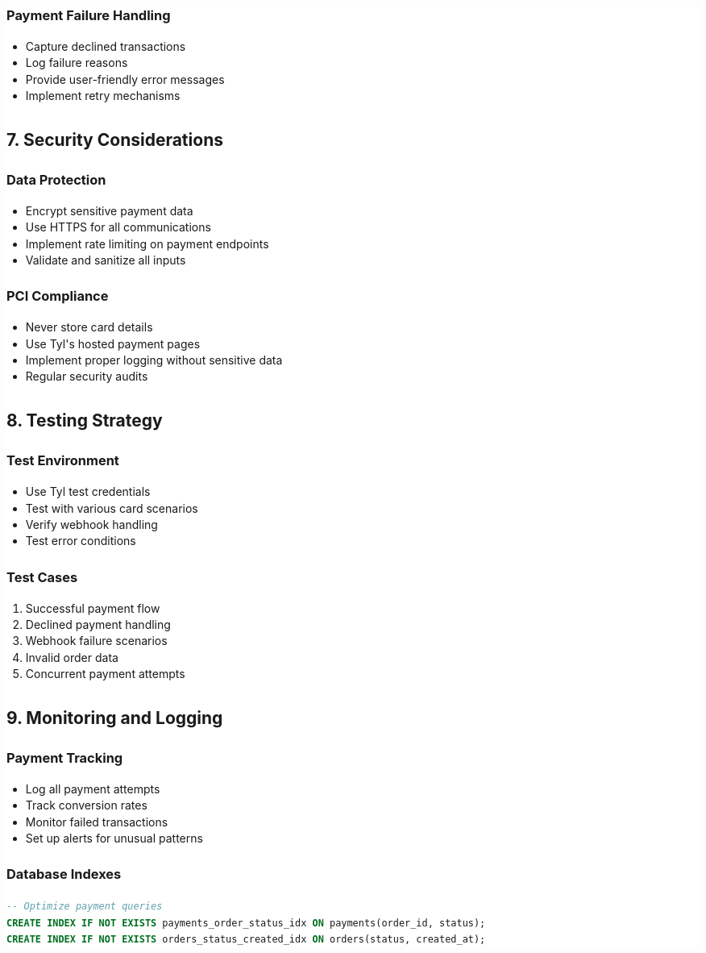 ### Payment Failure Handling
- Capture declined transactions
- Log failure reasons
- Provide user-friendly error messages
- Implement retry mechanisms

## 7. Security Considerations

### Data Protection
- Encrypt sensitive payment data
- Use HTTPS for all communications
- Implement rate limiting on payment endpoints
- Validate and sanitize all inputs

### PCI Compliance
- Never store card details
- Use Tyl's hosted payment pages
- Implement proper logging without sensitive data
- Regular security audits

## 8. Testing Strategy

### Test Environment
- Use Tyl test credentials
- Test with various card scenarios
- Verify webhook handling
- Test error conditions

### Test Cases
1. Successful payment flow
2. Declined payment handling
3. Webhook failure scenarios
4. Invalid order data
5. Concurrent payment attempts

## 9. Monitoring and Logging

### Payment Tracking
- Log all payment attempts
- Track conversion rates
- Monitor failed transactions
- Set up alerts for unusual patterns

### Database Indexes
```sql
-- Optimize payment queries
CREATE INDEX IF NOT EXISTS payments_order_status_idx ON payments(order_id, status);
CREATE INDEX IF NOT EXISTS orders_status_created_idx ON orders(status, created_at);
```

